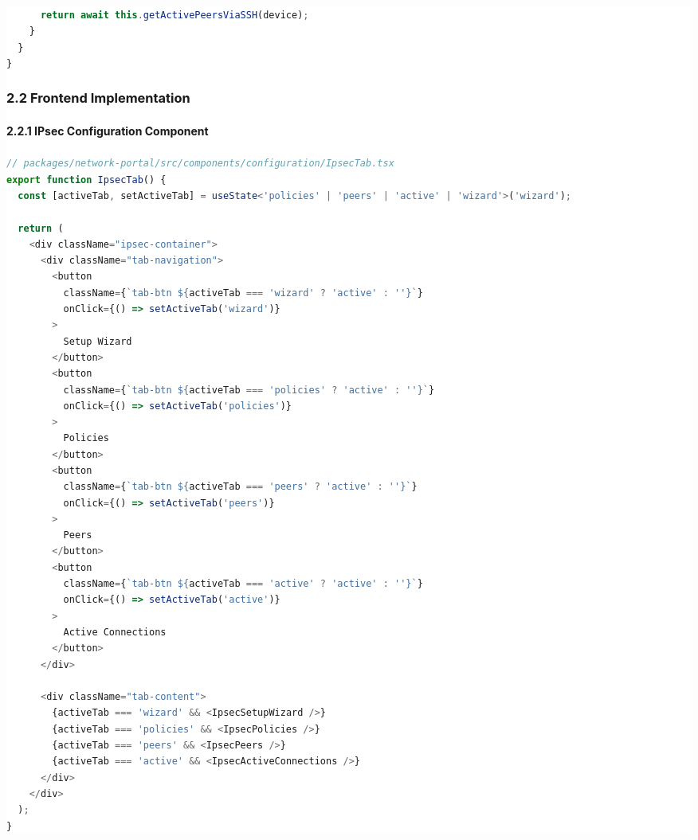 ```typescript
      return await this.getActivePeersViaSSH(device);
    }
  }
}
```

### 2.2 Frontend Implementation

#### 2.2.1 IPsec Configuration Component
```typescript
// packages/network-portal/src/components/configuration/IpsecTab.tsx
export function IpsecTab() {
  const [activeTab, setActiveTab] = useState<'policies' | 'peers' | 'active' | 'wizard'>('wizard');

  return (
    <div className="ipsec-container">
      <div className="tab-navigation">
        <button 
          className={`tab-btn ${activeTab === 'wizard' ? 'active' : ''}`}
          onClick={() => setActiveTab('wizard')}
        >
          Setup Wizard
        </button>
        <button 
          className={`tab-btn ${activeTab === 'policies' ? 'active' : ''}`}
          onClick={() => setActiveTab('policies')}
        >
          Policies
        </button>
        <button 
          className={`tab-btn ${activeTab === 'peers' ? 'active' : ''}`}
          onClick={() => setActiveTab('peers')}
        >
          Peers
        </button>
        <button 
          className={`tab-btn ${activeTab === 'active' ? 'active' : ''}`}
          onClick={() => setActiveTab('active')}
        >
          Active Connections
        </button>
      </div>

      <div className="tab-content">
        {activeTab === 'wizard' && <IpsecSetupWizard />}
        {activeTab === 'policies' && <IpsecPolicies />}
        {activeTab === 'peers' && <IpsecPeers />}
        {activeTab === 'active' && <IpsecActiveConnections />}
      </div>
    </div>
  );
}
```
